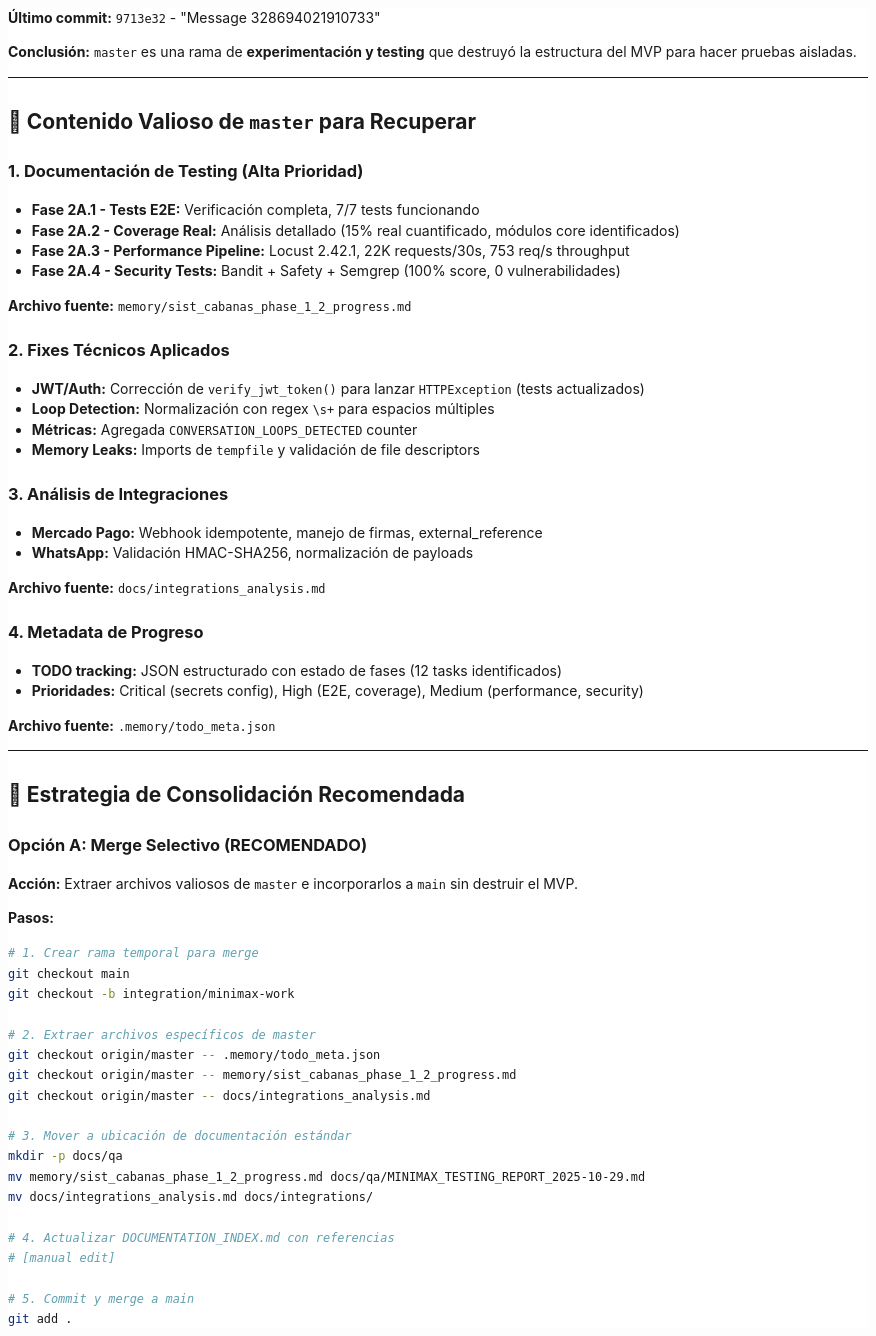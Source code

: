 **Último commit:** `9713e32` - "Message 328694021910733"

**Conclusión:** `master` es una rama de **experimentación y testing** que destruyó la estructura del MVP para hacer pruebas aisladas.

---

## 🎯 Contenido Valioso de `master` para Recuperar

### 1. Documentación de Testing (Alta Prioridad)
- **Fase 2A.1 - Tests E2E:** Verificación completa, 7/7 tests funcionando
- **Fase 2A.2 - Coverage Real:** Análisis detallado (15% real cuantificado, módulos core identificados)
- **Fase 2A.3 - Performance Pipeline:** Locust 2.42.1, 22K requests/30s, 753 req/s throughput
- **Fase 2A.4 - Security Tests:** Bandit + Safety + Semgrep (100% score, 0 vulnerabilidades)

**Archivo fuente:** `memory/sist_cabanas_phase_1_2_progress.md`

### 2. Fixes Técnicos Aplicados
- **JWT/Auth:** Corrección de `verify_jwt_token()` para lanzar `HTTPException` (tests actualizados)
- **Loop Detection:** Normalización con regex `\s+` para espacios múltiples
- **Métricas:** Agregada `CONVERSATION_LOOPS_DETECTED` counter
- **Memory Leaks:** Imports de `tempfile` y validación de file descriptors

### 3. Análisis de Integraciones
- **Mercado Pago:** Webhook idempotente, manejo de firmas, external_reference
- **WhatsApp:** Validación HMAC-SHA256, normalización de payloads

**Archivo fuente:** `docs/integrations_analysis.md`

### 4. Metadata de Progreso
- **TODO tracking:** JSON estructurado con estado de fases (12 tasks identificados)
- **Prioridades:** Critical (secrets config), High (E2E, coverage), Medium (performance, security)

**Archivo fuente:** `.memory/todo_meta.json`

---

## 🚀 Estrategia de Consolidación Recomendada

### Opción A: Merge Selectivo (RECOMENDADO)
**Acción:** Extraer archivos valiosos de `master` e incorporarlos a `main` sin destruir el MVP.

**Pasos:**
```bash
# 1. Crear rama temporal para merge
git checkout main
git checkout -b integration/minimax-work

# 2. Extraer archivos específicos de master
git checkout origin/master -- .memory/todo_meta.json
git checkout origin/master -- memory/sist_cabanas_phase_1_2_progress.md
git checkout origin/master -- docs/integrations_analysis.md

# 3. Mover a ubicación de documentación estándar
mkdir -p docs/qa
mv memory/sist_cabanas_phase_1_2_progress.md docs/qa/MINIMAX_TESTING_REPORT_2025-10-29.md
mv docs/integrations_analysis.md docs/integrations/

# 4. Actualizar DOCUMENTATION_INDEX.md con referencias
# [manual edit]

# 5. Commit y merge a main
git add .
```